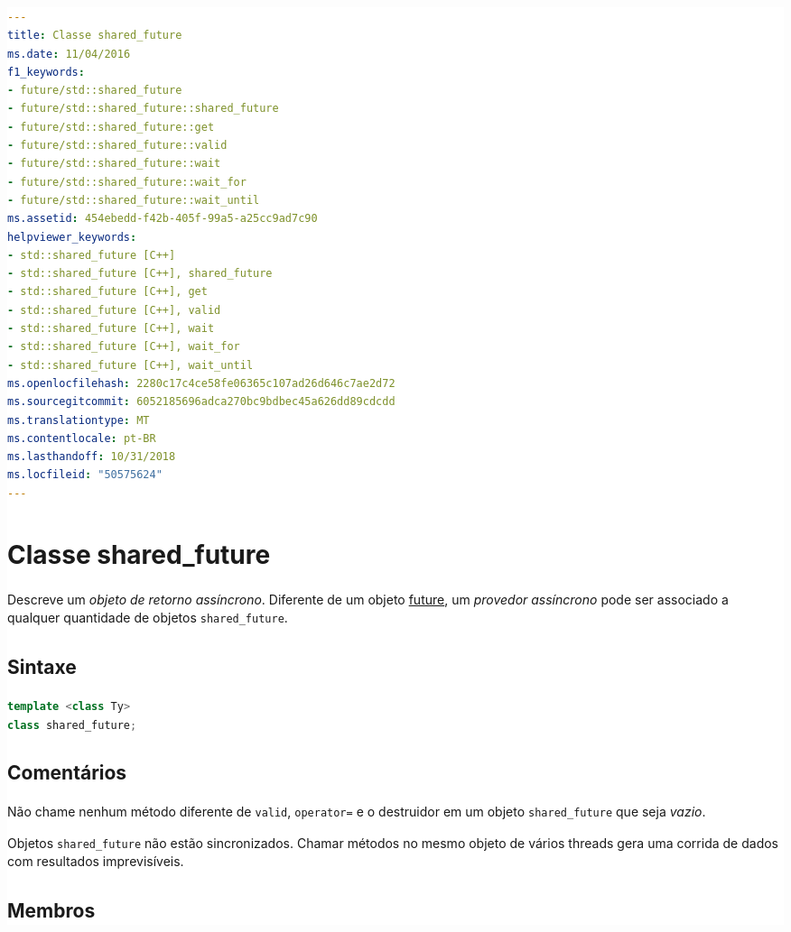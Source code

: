```yaml
---
title: Classe shared_future
ms.date: 11/04/2016
f1_keywords:
- future/std::shared_future
- future/std::shared_future::shared_future
- future/std::shared_future::get
- future/std::shared_future::valid
- future/std::shared_future::wait
- future/std::shared_future::wait_for
- future/std::shared_future::wait_until
ms.assetid: 454ebedd-f42b-405f-99a5-a25cc9ad7c90
helpviewer_keywords:
- std::shared_future [C++]
- std::shared_future [C++], shared_future
- std::shared_future [C++], get
- std::shared_future [C++], valid
- std::shared_future [C++], wait
- std::shared_future [C++], wait_for
- std::shared_future [C++], wait_until
ms.openlocfilehash: 2280c17c4ce58fe06365c107ad26d646c7ae2d72
ms.sourcegitcommit: 6052185696adca270bc9bdbec45a626dd89cdcdd
ms.translationtype: MT
ms.contentlocale: pt-BR
ms.lasthandoff: 10/31/2018
ms.locfileid: "50575624"
---
```

# <a name="sharedfuture-class"></a>Classe shared_future

Descreve um *objeto de retorno assíncrono*. Diferente de um objeto [future](../standard-library/future-class.md), um *provedor assíncrono* pode ser associado a qualquer quantidade de objetos `shared_future`.

## <a name="syntax"></a>Sintaxe

```cpp
template <class Ty>
class shared_future;
```

## <a name="remarks"></a>Comentários

Não chame nenhum método diferente de `valid`, `operator=` e o destruidor em um objeto `shared_future` que seja *vazio*.

Objetos `shared_future` não estão sincronizados. Chamar métodos no mesmo objeto de vários threads gera uma corrida de dados com resultados imprevisíveis.

## <a name="members"></a>Membros
